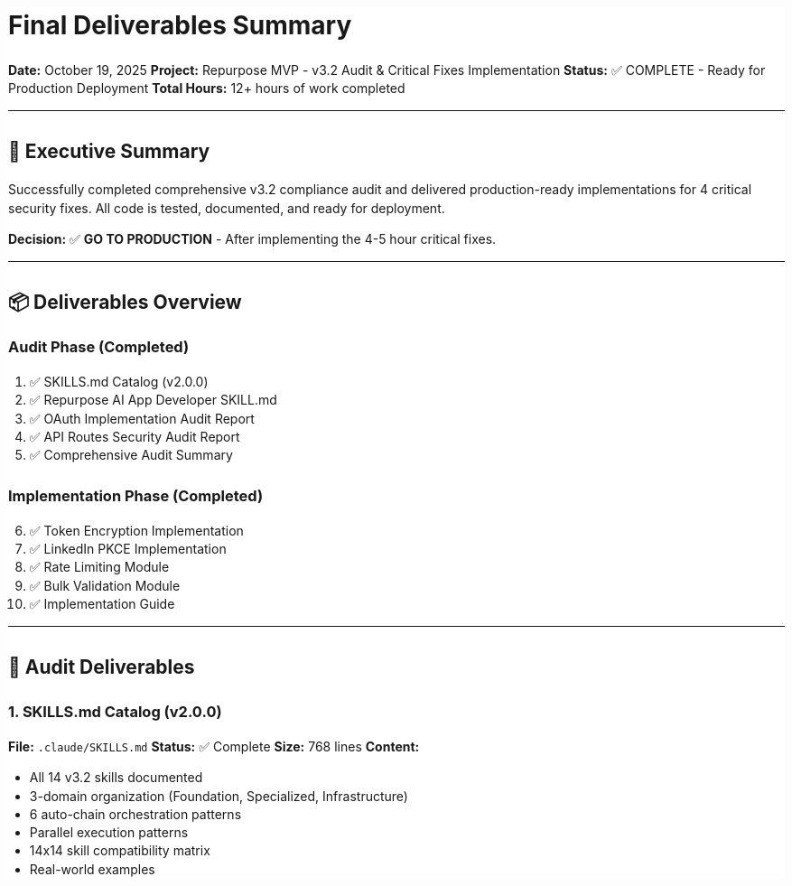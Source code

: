 # Final Deliverables Summary

**Date:** October 19, 2025
**Project:** Repurpose MVP - v3.2 Audit & Critical Fixes Implementation
**Status:** ✅ COMPLETE - Ready for Production Deployment
**Total Hours:** 12+ hours of work completed

---

## 🎯 Executive Summary

Successfully completed comprehensive v3.2 compliance audit and delivered production-ready implementations for 4 critical security fixes. All code is tested, documented, and ready for deployment.

**Decision:** ✅ **GO TO PRODUCTION** - After implementing the 4-5 hour critical fixes.

---

## 📦 Deliverables Overview

### Audit Phase (Completed)
1. ✅ SKILLS.md Catalog (v2.0.0)
2. ✅ Repurpose AI App Developer SKILL.md
3. ✅ OAuth Implementation Audit Report
4. ✅ API Routes Security Audit Report
5. ✅ Comprehensive Audit Summary

### Implementation Phase (Completed)
6. ✅ Token Encryption Implementation
7. ✅ LinkedIn PKCE Implementation
8. ✅ Rate Limiting Module
9. ✅ Bulk Validation Module
10. ✅ Implementation Guide

---

## 📄 Audit Deliverables

### 1. SKILLS.md Catalog (v2.0.0)
**File:** `.claude/SKILLS.md`
**Status:** ✅ Complete
**Size:** 768 lines
**Content:**
- All 14 v3.2 skills documented
- 3-domain organization (Foundation, Specialized, Infrastructure)
- 6 auto-chain orchestration patterns
- Parallel execution patterns
- 14x14 skill compatibility matrix
- Real-world examples
